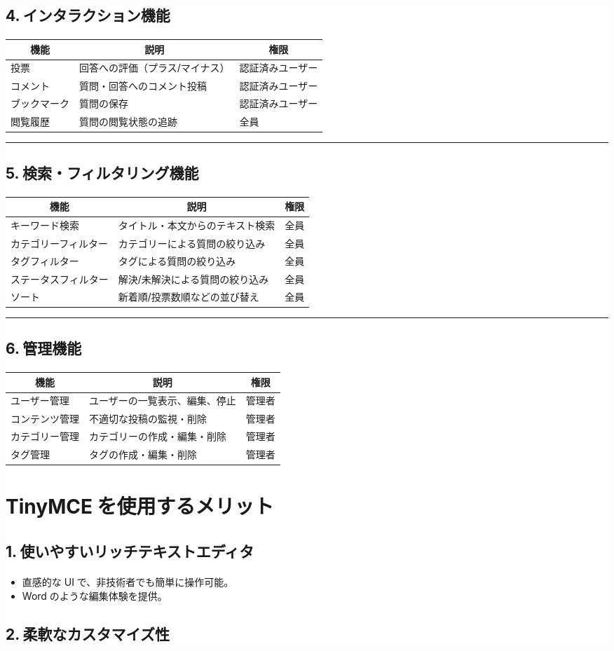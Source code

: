 
## 4. インタラクション機能

| 機能         | 説明                            | 権限             |
| ------------ | ------------------------------- | ---------------- |
| 投票         | 回答への評価（プラス/マイナス） | 認証済みユーザー |
| コメント     | 質問・回答へのコメント投稿      | 認証済みユーザー |
| ブックマーク | 質問の保存                      | 認証済みユーザー |
| 閲覧履歴     | 質問の閲覧状態の追跡            | 全員             |

---

## 5. 検索・フィルタリング機能

| 機能                 | 説明                             | 権限 |
| -------------------- | -------------------------------- | ---- |
| キーワード検索       | タイトル・本文からのテキスト検索 | 全員 |
| カテゴリーフィルター | カテゴリーによる質問の絞り込み   | 全員 |
| タグフィルター       | タグによる質問の絞り込み         | 全員 |
| ステータスフィルター | 解決/未解決による質問の絞り込み  | 全員 |
| ソート               | 新着順/投票数順などの並び替え    | 全員 |

---

## 6. 管理機能

| 機能           | 説明                           | 権限   |
| -------------- | ------------------------------ | ------ |
| ユーザー管理   | ユーザーの一覧表示、編集、停止 | 管理者 |
| コンテンツ管理 | 不適切な投稿の監視・削除       | 管理者 |
| カテゴリー管理 | カテゴリーの作成・編集・削除   | 管理者 |
| タグ管理       | タグの作成・編集・削除         | 管理者 |

# TinyMCE を使用するメリット

## 1. 使いやすいリッチテキストエディタ

- 直感的な UI で、非技術者でも簡単に操作可能。
- Word のような編集体験を提供。

## 2. 柔軟なカスタマイズ性
